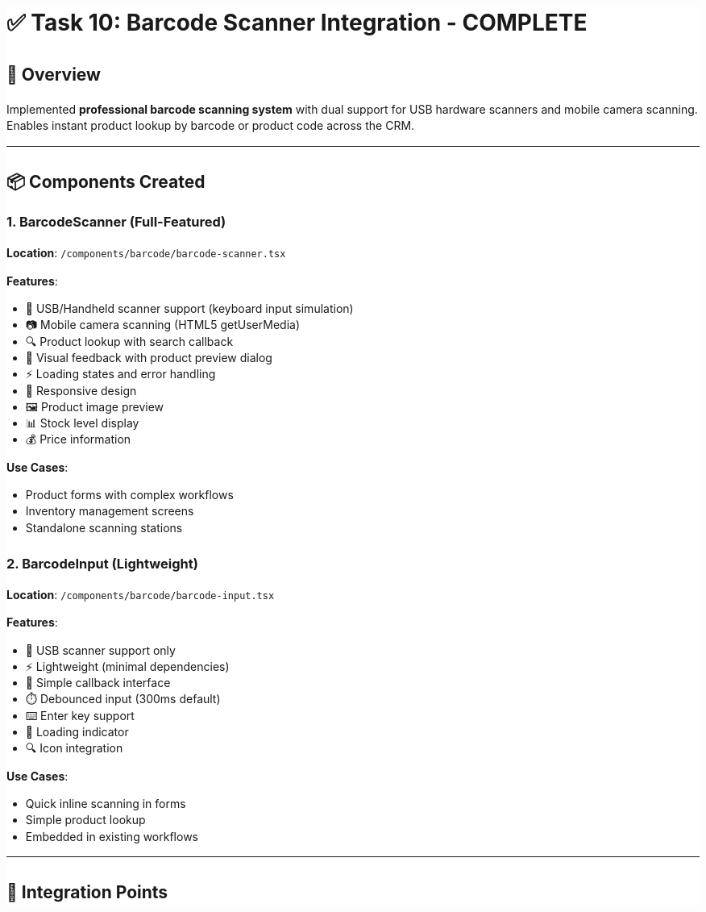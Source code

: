 # ✅ Task 10: Barcode Scanner Integration - COMPLETE

## 🎯 Overview
Implemented **professional barcode scanning system** with dual support for USB hardware scanners and mobile camera scanning. Enables instant product lookup by barcode or product code across the CRM.

---

## 📦 Components Created

### 1. **BarcodeScanner** (Full-Featured)
**Location**: `/components/barcode/barcode-scanner.tsx`

**Features**:
- 🔌 USB/Handheld scanner support (keyboard input simulation)
- 📷 Mobile camera scanning (HTML5 getUserMedia)
- 🔍 Product lookup with search callback
- 🎨 Visual feedback with product preview dialog
- ⚡ Loading states and error handling
- 📱 Responsive design
- 🖼️ Product image preview
- 📊 Stock level display
- 💰 Price information

**Use Cases**:
- Product forms with complex workflows
- Inventory management screens
- Standalone scanning stations

### 2. **BarcodeInput** (Lightweight)
**Location**: `/components/barcode/barcode-input.tsx`

**Features**:
- 🔌 USB scanner support only
- ⚡ Lightweight (minimal dependencies)
- 🎯 Simple callback interface
- ⏱️ Debounced input (300ms default)
- ⌨️ Enter key support
- 🎨 Loading indicator
- 🔍 Icon integration

**Use Cases**:
- Quick inline scanning in forms
- Simple product lookup
- Embedded in existing workflows

---

## 🚀 Integration Points
